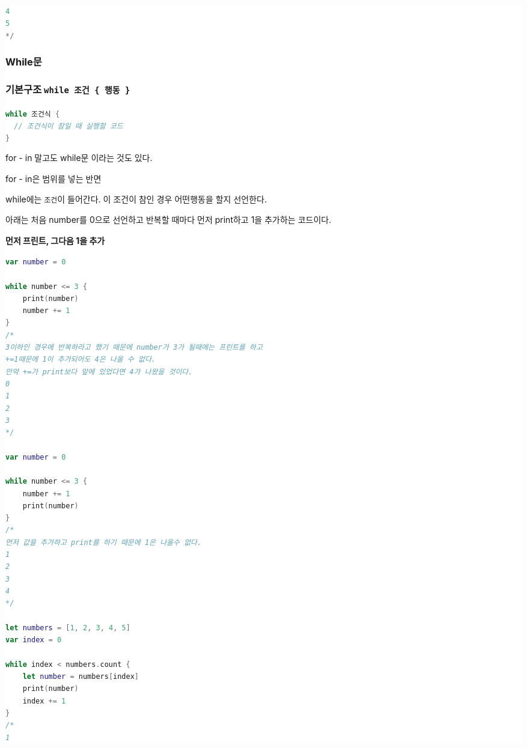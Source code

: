 ```swift
4
5
*/
```

### While문

### 기본구조 `while 조건 { 행동 }`

```swift
while 조건식 {
  // 조건식이 참일 때 실행할 코드
}
```

for - in 말고도 while문 이라는 것도 있다.

for - in은 범위를 넣는 반면

while에는 `조건`이 들어간다. 이 조건이 참인 경우 어떤행동을 할지 선언한다.

아래는 처음 number를 0으로 선언하고 반복할 때마다 먼저 print하고 1을 추가하는 코드이다.

**먼저 프린트, 그다음 1을 추가** 

```swift
var number = 0

while number <= 3 {
    print(number)
    number += 1
}
/*
3이하인 경우에 반복하라고 했기 때문에 number가 3가 될때에는 프린트를 하고
+=1때문에 1이 추가되어도 4은 나올 수 없다.  
만약 +=가 print보다 앞에 있었다면 4가 나왔을 것이다. 
0
1
2
3
*/

var number = 0

while number <= 3 {
    number += 1
    print(number)
}
/*
먼저 값을 추가하고 print를 하기 때문에 1은 나올수 없다.
1
2
3
4
*/

let numbers = [1, 2, 3, 4, 5]
var index = 0

while index < numbers.count {
    let number = numbers[index]
    print(number)
    index += 1
}
/*
1
```